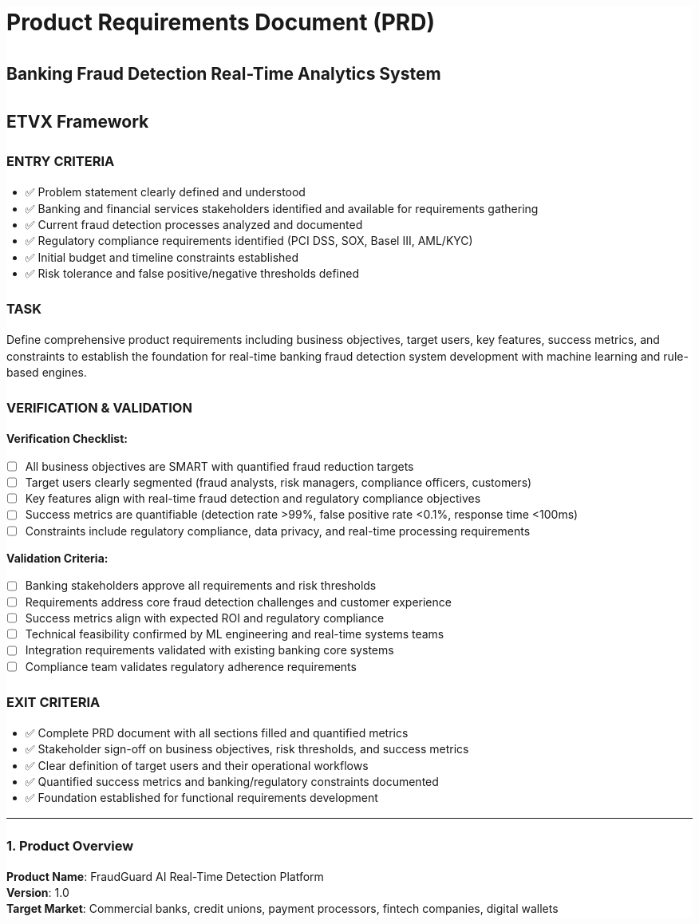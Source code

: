 # Product Requirements Document (PRD)
## Banking Fraud Detection Real-Time Analytics System

## ETVX Framework

### ENTRY CRITERIA
- ✅ Problem statement clearly defined and understood
- ✅ Banking and financial services stakeholders identified and available for requirements gathering
- ✅ Current fraud detection processes analyzed and documented
- ✅ Regulatory compliance requirements identified (PCI DSS, SOX, Basel III, AML/KYC)
- ✅ Initial budget and timeline constraints established
- ✅ Risk tolerance and false positive/negative thresholds defined

### TASK
Define comprehensive product requirements including business objectives, target users, key features, success metrics, and constraints to establish the foundation for real-time banking fraud detection system development with machine learning and rule-based engines.

### VERIFICATION & VALIDATION
**Verification Checklist:**
- [ ] All business objectives are SMART with quantified fraud reduction targets
- [ ] Target users clearly segmented (fraud analysts, risk managers, compliance officers, customers)
- [ ] Key features align with real-time fraud detection and regulatory compliance objectives
- [ ] Success metrics are quantifiable (detection rate >99%, false positive rate <0.1%, response time <100ms)
- [ ] Constraints include regulatory compliance, data privacy, and real-time processing requirements

**Validation Criteria:**
- [ ] Banking stakeholders approve all requirements and risk thresholds
- [ ] Requirements address core fraud detection challenges and customer experience
- [ ] Success metrics align with expected ROI and regulatory compliance
- [ ] Technical feasibility confirmed by ML engineering and real-time systems teams
- [ ] Integration requirements validated with existing banking core systems
- [ ] Compliance team validates regulatory adherence requirements

### EXIT CRITERIA
- ✅ Complete PRD document with all sections filled and quantified metrics
- ✅ Stakeholder sign-off on business objectives, risk thresholds, and success metrics
- ✅ Clear definition of target users and their operational workflows
- ✅ Quantified success metrics and banking/regulatory constraints documented
- ✅ Foundation established for functional requirements development

---

### 1. Product Overview
**Product Name**: FraudGuard AI Real-Time Detection Platform  
**Version**: 1.0  
**Target Market**: Commercial banks, credit unions, payment processors, fintech companies, digital wallets
